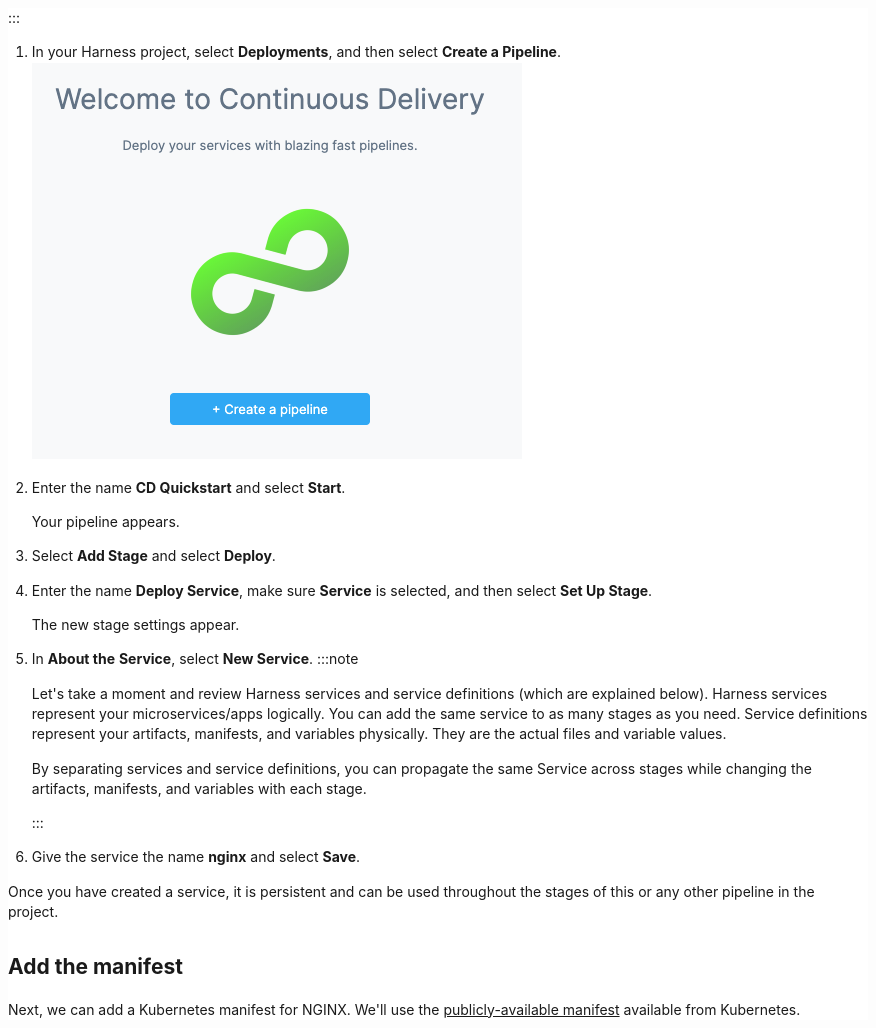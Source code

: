:::

1. In your Harness project, select **Deployments**, and then select **Create a Pipeline**.
   ![](./static/kubernetes-cd-quickstart-81.png)
2. Enter the name **CD Quickstart** and select **Start**.
   
   Your pipeline appears.

3. Select **Add Stage** and select **Deploy**.
4. Enter the name **Deploy Service**, make sure **Service** is selected, and then select **Set Up Stage**.
   
   The new stage settings appear.
5. In **About the** **Service**, select **New Service**.
   :::note

   Let's take a moment and review Harness services and service definitions (which are explained below). Harness services represent your microservices/apps logically. You can add the same service to as many stages as you need. Service definitions represent your artifacts, manifests, and variables physically. They are the actual files and variable values.  
   
   By separating services and service definitions, you can propagate the same Service across stages while changing the artifacts, manifests, and variables with each stage.

   :::
6. Give the service the name **nginx** and select **Save**.

Once you have created a service, it is persistent and can be used throughout the stages of this or any other pipeline in the project.

## Add the manifest

Next, we can add a Kubernetes manifest for NGINX. We'll use the [publicly-available manifest](https://github.com/kubernetes/website/blob/master/content/en/examples/application/nginx-app.yaml) available from Kubernetes.
